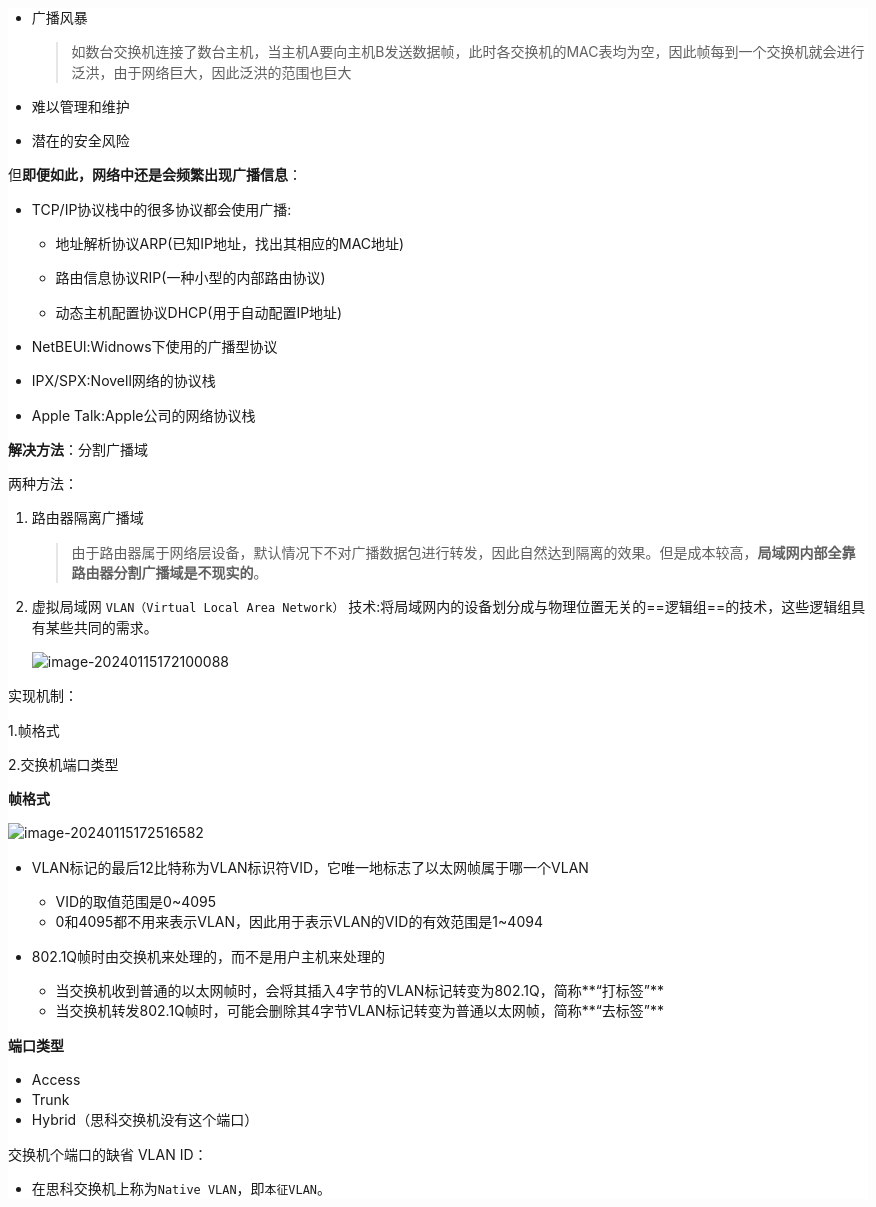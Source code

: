 - 广播风暴

  > 如数台交换机连接了数台主机，当主机A要向主机B发送数据帧，此时各交换机的MAC表均为空，因此帧每到一个交换机就会进行泛洪，由于网络巨大，因此泛洪的范围也巨大

- 难以管理和维护

- 潜在的安全风险

但**即便如此，网络中还是会频繁出现广播信息**：

- TCP/IP协议栈中的很多协议都会使用广播:

  - 地址解析协议ARP(已知IP地址，找出其相应的MAC地址)

  - 路由信息协议RIP(一种小型的内部路由协议)
  - 动态主机配置协议DHCP(用于自动配置IP地址)

- NetBEUl:Widnows下使用的广播型协议
- IPX/SPX:Novell网络的协议栈
- Apple Talk:Apple公司的网络协议栈

**解决方法**：分割广播域 

两种方法：

1. 路由器隔离广播域

   > 由于路由器属于网络层设备，默认情况下不对广播数据包进行转发，因此自然达到隔离的效果。但是成本较高，**局域网内部全靠路由器分割广播域是不现实的**。

2. 虚拟局域网 `VLAN（Virtual Local Area Network）` 技术:将局域网内的设备划分成与物理位置无关的==逻辑组==的技术，这些逻辑组具有某些共同的需求。

   ![image-20240115172100088](C:\Users\fancy\AppData\Roaming\Typora\typora-user-images\image-20240115172100088.png)

实现机制：

1.帧格式

2.交换机端口类型

**帧格式**

![image-20240115172516582](C:\Users\fancy\AppData\Roaming\Typora\typora-user-images\image-20240115172516582.png)

- VLAN标记的最后12比特称为VLAN标识符VID，它唯一地标志了以太网帧属于哪一个VLAN
  - VID的取值范围是0~4095
  - 0和4095都不用来表示VLAN，因此用于表示VLAN的VID的有效范围是1~4094

- 802.1Q帧时由交换机来处理的，而不是用户主机来处理的
  - 当交换机收到普通的以太网帧时，会将其插入4字节的VLAN标记转变为802.1Q，简称**“打标签”**
  - 当交换机转发802.1Q帧时，可能会删除其4字节VLAN标记转变为普通以太网帧，简称**“去标签”**
    

**端口类型**

- Access
- Trunk
- Hybrid（思科交换机没有这个端口）

交换机个端口的缺省 VLAN ID：

- 在思科交换机上称为`Native VLAN`，即`本征VLAN`。
